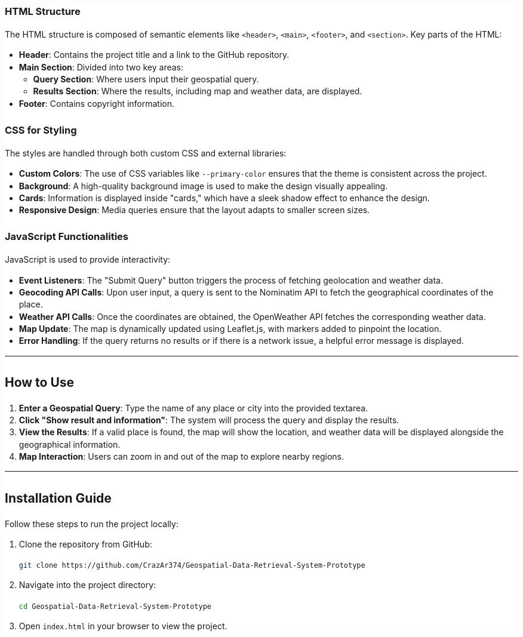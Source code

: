 ### HTML Structure
The HTML structure is composed of semantic elements like `<header>`, `<main>`, `<footer>`, and `<section>`. Key parts of the HTML:
- **Header**: Contains the project title and a link to the GitHub repository.
- **Main Section**: Divided into two key areas:
  - **Query Section**: Where users input their geospatial query.
  - **Results Section**: Where the results, including map and weather data, are displayed.
- **Footer**: Contains copyright information.

### CSS for Styling
The styles are handled through both custom CSS and external libraries:
- **Custom Colors**: The use of CSS variables like `--primary-color` ensures that the theme is consistent across the project.
- **Background**: A high-quality background image is used to make the design visually appealing.
- **Cards**: Information is displayed inside "cards," which have a sleek shadow effect to enhance the design.
- **Responsive Design**: Media queries ensure that the layout adapts to smaller screen sizes.

### JavaScript Functionalities
JavaScript is used to provide interactivity:
- **Event Listeners**: The "Submit Query" button triggers the process of fetching geolocation and weather data.
- **Geocoding API Calls**: Upon user input, a query is sent to the Nominatim API to fetch the geographical coordinates of the place.
- **Weather API Calls**: Once the coordinates are obtained, the OpenWeather API fetches the corresponding weather data.
- **Map Update**: The map is dynamically updated using Leaflet.js, with markers added to pinpoint the location.
- **Error Handling**: If the query returns no results or if there is a network issue, a helpful error message is displayed.

---

## How to Use

1. **Enter a Geospatial Query**: Type the name of any place or city into the provided textarea.
2. **Click "Show result and information"**: The system will process the query and display the results.
3. **View the Results**: If a valid place is found, the map will show the location, and weather data will be displayed alongside the geographical information.
4. **Map Interaction**: Users can zoom in and out of the map to explore nearby regions.

---

## Installation Guide

Follow these steps to run the project locally:

1. Clone the repository from GitHub:
   ```bash
   git clone https://github.com/CrazAr374/Geospatial-Data-Retrieval-System-Prototype
   ```
2. Navigate into the project directory:
   ```bash
   cd Geospatial-Data-Retrieval-System-Prototype
   ```
3. Open `index.html` in your browser to view the project.
